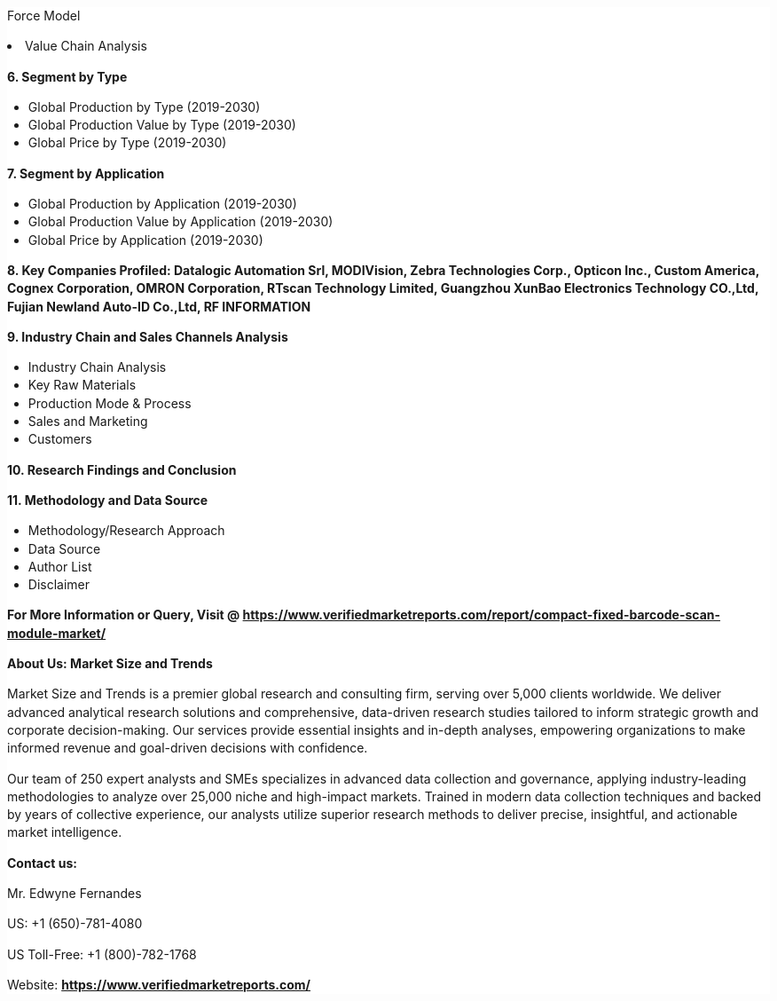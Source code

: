 Force Model</li><li>Value Chain Analysis&nbsp;</li></ul><p><strong>6. Segment by Type</strong></p><ul><li>Global Production by Type (2019-2030)</li><li>Global Production Value by Type (2019-2030)</li><li>Global Price by Type (2019-2030)</li></ul><p><strong>7. Segment by Application</strong></p><ul><li>Global Production by Application (2019-2030)</li><li>Global Production Value by Application (2019-2030)</li><li>Global Price by Application (2019-2030)</li></ul><p><strong>8. Key Companies Profiled: Datalogic Automation Srl, MODIVision, Zebra Technologies Corp., Opticon Inc., Custom America, Cognex Corporation, OMRON Corporation, RTscan Technology Limited, Guangzhou XunBao Electronics Technology CO.,Ltd, Fujian Newland Auto-ID Co.,Ltd, RF INFORMATION</strong></p><p><strong>9. Industry Chain and Sales Channels Analysis</strong></p><ul><li>Industry Chain Analysis</li><li>Key Raw Materials</li><li>Production Mode &amp; Process</li><li>Sales and Marketing</li><li>Customers</li></ul><p><strong>10. Research Findings and Conclusion</strong></p><p><strong>11. Methodology and Data Source</strong></p><ul><li>Methodology/Research Approach</li><li>Data Source</li><li>Author List</li><li>Disclaimer</li></ul></p><p><strong>For More Information or Query, Visit @ <a href="https://www.verifiedmarketreports.com/report/compact-fixed-barcode-scan-module-market/">https://www.verifiedmarketreports.com/report/compact-fixed-barcode-scan-module-market/</a></strong></p><p><strong>About Us: Market Size and Trends</strong></p><p>Market Size and Trends is a premier global research and consulting firm, serving over 5,000 clients worldwide. We deliver advanced analytical research solutions and comprehensive, data-driven research studies tailored to inform strategic growth and corporate decision-making. Our services provide essential insights and in-depth analyses, empowering organizations to make informed revenue and goal-driven decisions with confidence.</p><p>Our team of 250 expert analysts and SMEs specializes in advanced data collection and governance, applying industry-leading methodologies to analyze over 25,000 niche and high-impact markets. Trained in modern data collection techniques and backed by years of collective experience, our analysts utilize superior research methods to deliver precise, insightful, and actionable market intelligence.</p><p><strong>Contact us:</strong></p><p>Mr. Edwyne Fernandes</p><p>US: +1 (650)-781-4080</p><p>US Toll-Free: +1 (800)-782-1768</p><p>Website: <strong><a href="https://www.verifiedmarketreports.com/">https://www.verifiedmarketreports.com/</a></strong></p>
